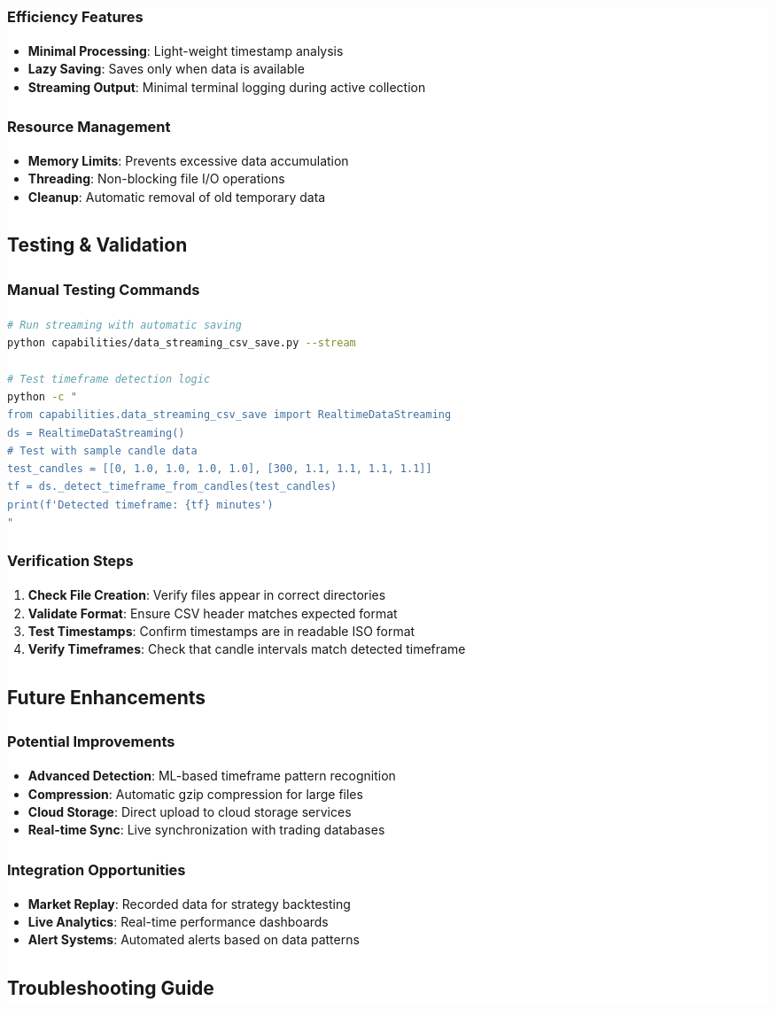 ### Efficiency Features
- **Minimal Processing**: Light-weight timestamp analysis
- **Lazy Saving**: Saves only when data is available
- **Streaming Output**: Minimal terminal logging during active collection

### Resource Management
- **Memory Limits**: Prevents excessive data accumulation
- **Threading**: Non-blocking file I/O operations
- **Cleanup**: Automatic removal of old temporary data

## Testing & Validation

### Manual Testing Commands
```bash
# Run streaming with automatic saving
python capabilities/data_streaming_csv_save.py --stream

# Test timeframe detection logic
python -c "
from capabilities.data_streaming_csv_save import RealtimeDataStreaming
ds = RealtimeDataStreaming()
# Test with sample candle data
test_candles = [[0, 1.0, 1.0, 1.0, 1.0], [300, 1.1, 1.1, 1.1, 1.1]]
tf = ds._detect_timeframe_from_candles(test_candles)
print(f'Detected timeframe: {tf} minutes')
"
```

### Verification Steps
1. **Check File Creation**: Verify files appear in correct directories
2. **Validate Format**: Ensure CSV header matches expected format
3. **Test Timestamps**: Confirm timestamps are in readable ISO format
4. **Verify Timeframes**: Check that candle intervals match detected timeframe

## Future Enhancements

### Potential Improvements
- **Advanced Detection**: ML-based timeframe pattern recognition
- **Compression**: Automatic gzip compression for large files
- **Cloud Storage**: Direct upload to cloud storage services
- **Real-time Sync**: Live synchronization with trading databases

### Integration Opportunities
- **Market Replay**: Recorded data for strategy backtesting
- **Live Analytics**: Real-time performance dashboards
- **Alert Systems**: Automated alerts based on data patterns

## Troubleshooting Guide
